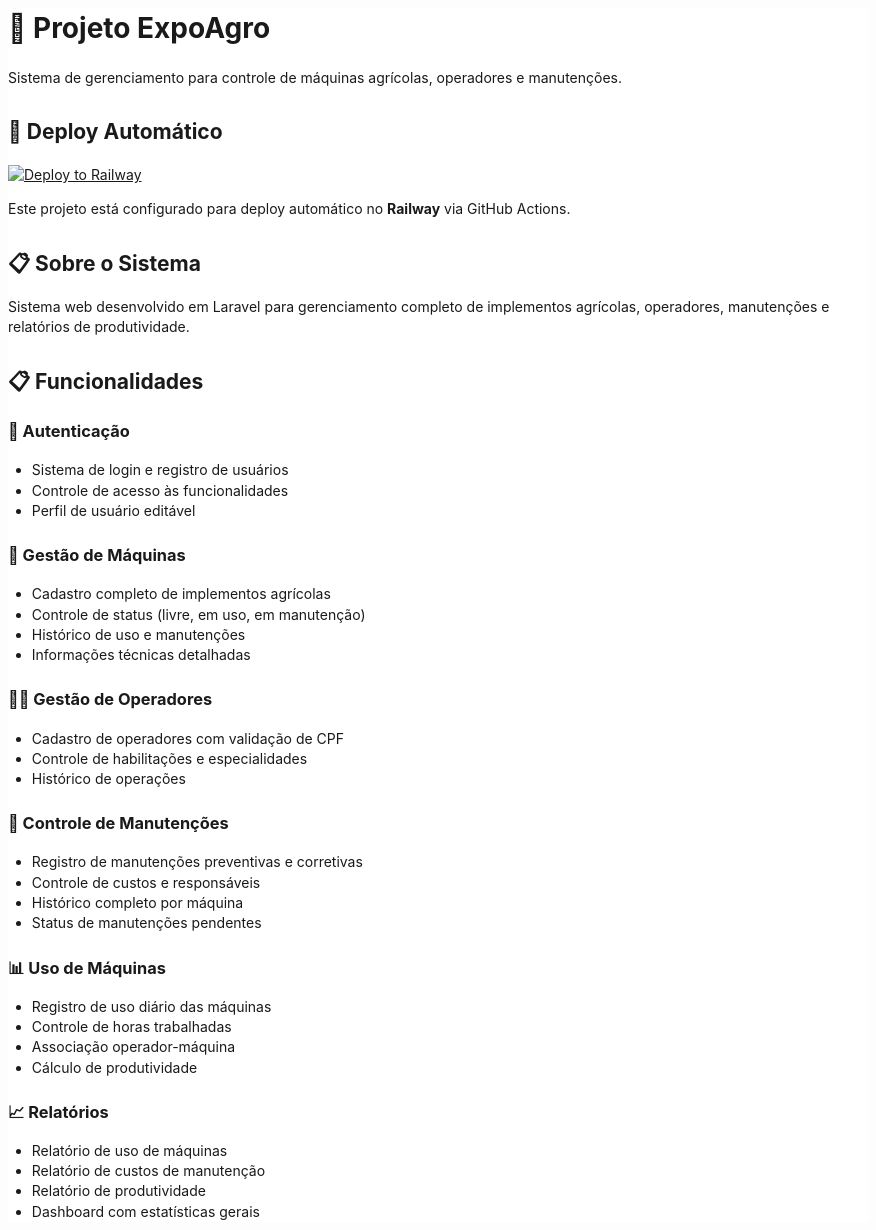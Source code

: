 # 🌾 Projeto ExpoAgro

Sistema de gerenciamento para controle de máquinas agrícolas, operadores e manutenções.

## 🚀 Deploy Automático

[![Deploy to Railway](https://railway.app/button.svg)](https://railway.app/new/template)

Este projeto está configurado para deploy automático no **Railway** via GitHub Actions.

## 📋 Sobre o Sistema

Sistema web desenvolvido em Laravel para gerenciamento completo de implementos agrícolas, operadores, manutenções e relatórios de produtividade.

## 📋 Funcionalidades

### 🔐 Autenticação
- Sistema de login e registro de usuários
- Controle de acesso às funcionalidades
- Perfil de usuário editável

### 🚜 Gestão de Máquinas
- Cadastro completo de implementos agrícolas
- Controle de status (livre, em uso, em manutenção)
- Histórico de uso e manutenções
- Informações técnicas detalhadas

### 👨‍🌾 Gestão de Operadores
- Cadastro de operadores com validação de CPF
- Controle de habilitações e especialidades
- Histórico de operações

### 🔧 Controle de Manutenções
- Registro de manutenções preventivas e corretivas
- Controle de custos e responsáveis
- Histórico completo por máquina
- Status de manutenções pendentes

### 📊 Uso de Máquinas
- Registro de uso diário das máquinas
- Controle de horas trabalhadas
- Associação operador-máquina
- Cálculo de produtividade

### 📈 Relatórios
- Relatório de uso de máquinas
- Relatório de custos de manutenção
- Relatório de produtividade
- Dashboard com estatísticas gerais
